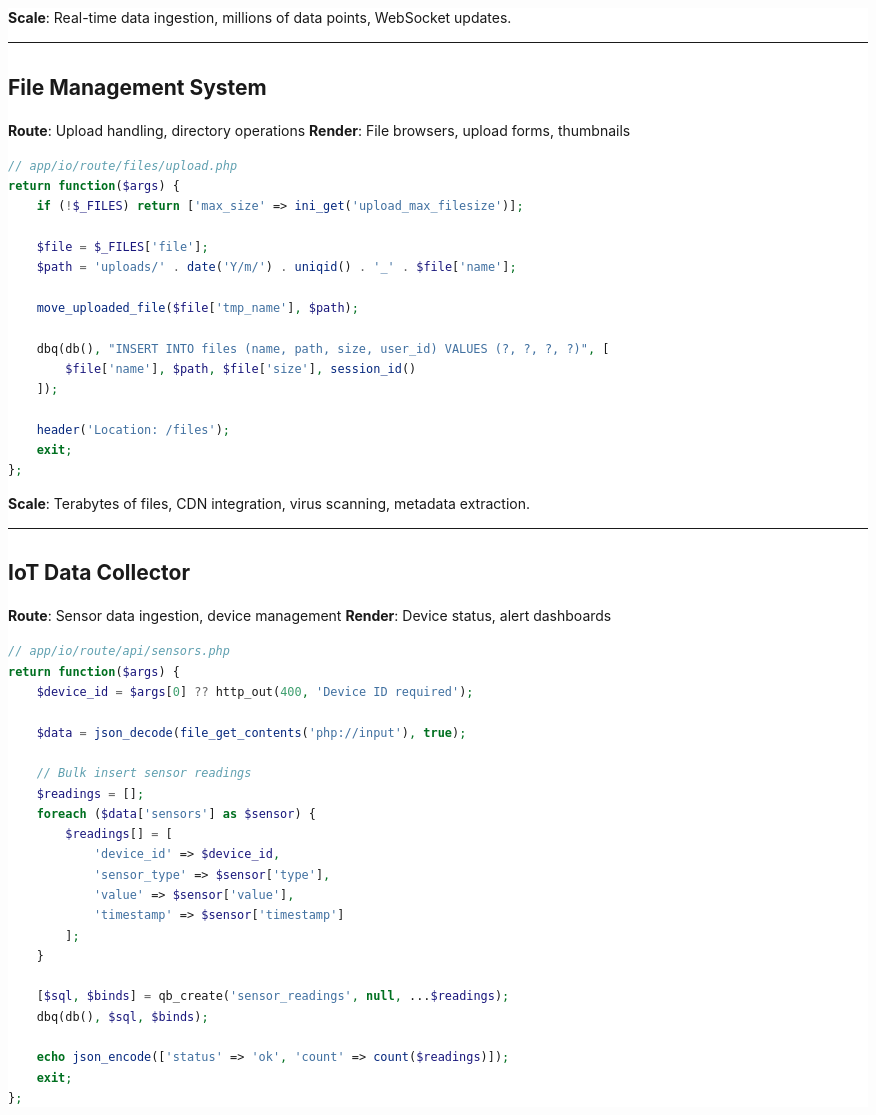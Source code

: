 **Scale**: Real-time data ingestion, millions of data points, WebSocket updates.

---

## File Management System

**Route**: Upload handling, directory operations
**Render**: File browsers, upload forms, thumbnails

```php
// app/io/route/files/upload.php
return function($args) {
    if (!$_FILES) return ['max_size' => ini_get('upload_max_filesize')];
    
    $file = $_FILES['file'];
    $path = 'uploads/' . date('Y/m/') . uniqid() . '_' . $file['name'];
    
    move_uploaded_file($file['tmp_name'], $path);
    
    dbq(db(), "INSERT INTO files (name, path, size, user_id) VALUES (?, ?, ?, ?)", [
        $file['name'], $path, $file['size'], session_id()
    ]);
    
    header('Location: /files');
    exit;
};
```

**Scale**: Terabytes of files, CDN integration, virus scanning, metadata extraction.

---

## IoT Data Collector

**Route**: Sensor data ingestion, device management
**Render**: Device status, alert dashboards

```php
// app/io/route/api/sensors.php
return function($args) {
    $device_id = $args[0] ?? http_out(400, 'Device ID required');
    
    $data = json_decode(file_get_contents('php://input'), true);
    
    // Bulk insert sensor readings
    $readings = [];
    foreach ($data['sensors'] as $sensor) {
        $readings[] = [
            'device_id' => $device_id,
            'sensor_type' => $sensor['type'], 
            'value' => $sensor['value'],
            'timestamp' => $sensor['timestamp']
        ];
    }
    
    [$sql, $binds] = qb_create('sensor_readings', null, ...$readings);
    dbq(db(), $sql, $binds);
    
    echo json_encode(['status' => 'ok', 'count' => count($readings)]);
    exit;
};
```

